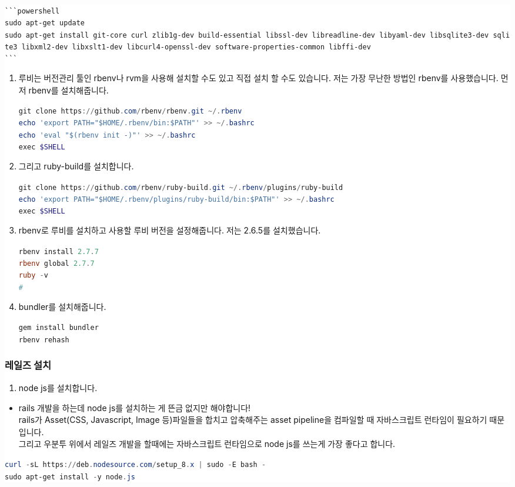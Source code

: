     ```powershell
    sudo apt-get update
    sudo apt-get install git-core curl zlib1g-dev build-essential libssl-dev libreadline-dev libyaml-dev libsqlite3-dev sqlite3 libxml2-dev libxslt1-dev libcurl4-openssl-dev software-properties-common libffi-dev
    ```
    

1. 루비는 버전관리 툴인 rbenv나 rvm을 사용해 설치할 수도 있고 직접 설치 할 수도 있습니다. 저는 가장 무난한 방법인 rbenv를 사용했습니다. 먼저 rbenv를 설치해줍니다.
    
    ```powershell
    git clone https://github.com/rbenv/rbenv.git ~/.rbenv
    echo 'export PATH="$HOME/.rbenv/bin:$PATH"' >> ~/.bashrc
    echo 'eval "$(rbenv init -)"' >> ~/.bashrc
    exec $SHELL
    ```
    

1. 그리고 ruby-build를 설치합니다.
    
    ```powershell
    git clone https://github.com/rbenv/ruby-build.git ~/.rbenv/plugins/ruby-build
    echo 'export PATH="$HOME/.rbenv/plugins/ruby-build/bin:$PATH"' >> ~/.bashrc
    exec $SHELL
    ```
    

1. rbenv로 루비를 설치하고 사용할 루비 버전을 설정해줍니다. 저는 2.6.5를 설치했습니다.
    
    ```powershell
    rbenv install 2.7.7
    rbenv global 2.7.7
    ruby -v
    # 
    ```
    

1. bundler를 설치해줍니다.
    
    ```powershell
    gem install bundler
    rbenv rehash
    ```
    

### 레일즈 설치

1) node js를 설치합니다.

- rails 개발을 하는데 node js를 설치하는 게 뜬금 없지만 해야합니다!  
rails가 Asset(CSS, Javascript, Image 등)파일들을 합치고 압축해주는 asset pipeline을 컴파일할 때 자바스크립트 런타임이 필요하기 때문입니다.  
그리고 우분투 위에서 레일즈 개발을 할때에는 자바스크립트 런타임으로 node js를 쓰는게 가장 좋다고 합니다.

```powershell
curl -sL https://deb.nodesource.com/setup_8.x | sudo -E bash -
sudo apt-get install -y node.js
```
